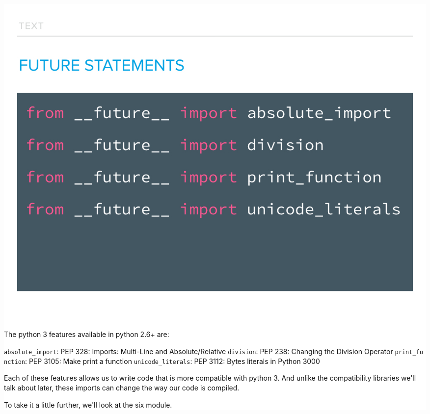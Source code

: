 ![Slide 28](./images/Python3.028.jpeg)

The python 3 features available in python 2.6+ are:

`absolute_import`: PEP 328: Imports: Multi-Line and Absolute/Relative
`division`: PEP 238: Changing the Division Operator
`print_function`: PEP 3105: Make print a function
`unicode_literals`: PEP 3112: Bytes literals in Python 3000

Each of these features allows us to write code that is more compatible with
python 3. And unlike the compatibility libraries we'll talk about later, these
imports can change the way our code is compiled.

To take it a little further, we'll look at the six module.
